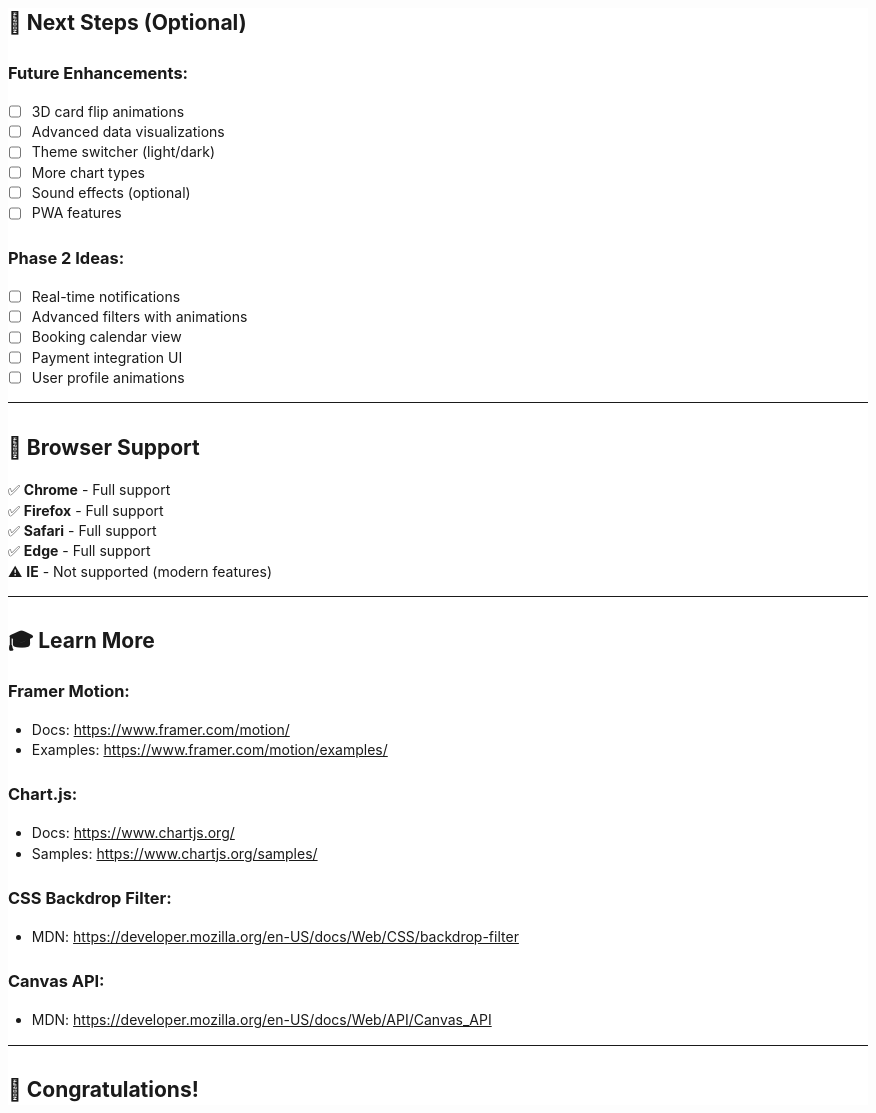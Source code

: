 
## 🎯 Next Steps (Optional)

### Future Enhancements:
- [ ] 3D card flip animations
- [ ] Advanced data visualizations
- [ ] Theme switcher (light/dark)
- [ ] More chart types
- [ ] Sound effects (optional)
- [ ] PWA features

### Phase 2 Ideas:
- [ ] Real-time notifications
- [ ] Advanced filters with animations
- [ ] Booking calendar view
- [ ] Payment integration UI
- [ ] User profile animations

---

## 📱 Browser Support

✅ **Chrome** - Full support  
✅ **Firefox** - Full support  
✅ **Safari** - Full support  
✅ **Edge** - Full support  
⚠️ **IE** - Not supported (modern features)  

---

## 🎓 Learn More

### Framer Motion:
- Docs: https://www.framer.com/motion/
- Examples: https://www.framer.com/motion/examples/

### Chart.js:
- Docs: https://www.chartjs.org/
- Samples: https://www.chartjs.org/samples/

### CSS Backdrop Filter:
- MDN: https://developer.mozilla.org/en-US/docs/Web/CSS/backdrop-filter

### Canvas API:
- MDN: https://developer.mozilla.org/en-US/docs/Web/API/Canvas_API

---

## 🎉 Congratulations!
